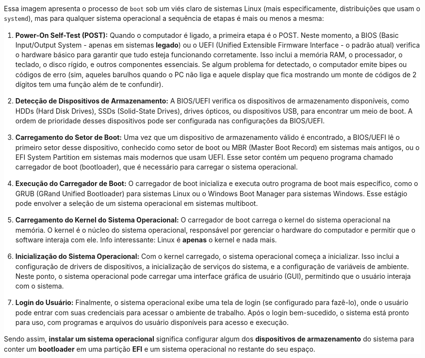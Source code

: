 Essa imagem apresenta o processo de `boot` sob um viés claro de sistemas Linux
(mais especificamente, distribuições que usam o `systemd`), mas para qualquer
sistema operacional a sequência de etapas é mais ou menos a mesma:

1. **Power-On Self-Test (POST):** Quando o computador é ligado, a primeira
   etapa é o POST. Neste momento, a BIOS (Basic Input/Output System - apenas em
   sistemas **legado**) ou o UEFI (Unified Extensible Firmware Interface - o
   padrão atual) verifica o hardware básico para garantir que tudo esteja
   funcionando corretamente. Isso inclui a memória RAM, o processador, o
   teclado, o disco rígido, e outros componentes essenciais. Se algum problema
   for detectado, o computador emite bipes ou códigos de erro (sim, aqueles
   barulhos quando o PC não liga e aquele display que fica mostrando um
   monte de códigos de 2 dígitos tem uma função além de te confundir).

2. **Detecção de Dispositivos de Armazenamento:** A BIOS/UEFI verifica os
   dispositivos de armazenamento disponíveis, como HDDs (Hard Disk Drives),
   SSDs (Solid-State Drives), drives ópticos, ou dispositivos USB, para
   encontrar um meio de boot. A ordem de prioridade desses dispositivos pode
   ser configurada nas configurações da BIOS/UEFI.

3. **Carregamento do Setor de Boot:** Uma vez que um dispositivo de
   armazenamento válido é encontrado, a BIOS/UEFI lê o primeiro setor desse
   dispositivo, conhecido como setor de boot ou MBR (Master Boot Record) em
   sistemas mais antigos, ou o EFI System Partition em sistemas mais modernos
   que usam UEFI. Esse setor contém um pequeno programa chamado carregador de
   boot (bootloader), que é necessário para carregar o sistema operacional.

4. **Execução do Carregador de Boot:** O carregador de boot inicializa e
   executa outro programa de boot mais específico, como o GRUB (GRand Unified
   Bootloader) para sistemas Linux ou o Windows Boot Manager para sistemas
   Windows. Esse estágio pode envolver a seleção de um sistema operacional em
   sistemas multiboot.

5. **Carregamento do Kernel do Sistema Operacional:** O carregador de boot
   carrega o kernel do sistema operacional na memória. O kernel é o núcleo do
   sistema operacional, responsável por gerenciar o hardware do computador e
   permitir que o software interaja com ele. Info interessante: Linux é
   **apenas** o kernel e nada mais.

6. **Inicialização do Sistema Operacional:** Com o kernel carregado, o sistema
   operacional começa a inicializar. Isso inclui a configuração de drivers de
   dispositivos, a inicialização de serviços do sistema, e a configuração de
   variáveis de ambiente. Neste ponto, o sistema operacional pode carregar uma
   interface gráfica de usuário (GUI), permitindo que o usuário interaja com o
   sistema.

7. **Login do Usuário:** Finalmente, o sistema operacional exibe uma tela de
   login (se configurado para fazê-lo), onde o usuário pode entrar com suas
   credenciais para acessar o ambiente de trabalho. Após o login bem-sucedido,
   o sistema está pronto para uso, com programas e arquivos do usuário
   disponíveis para acesso e execução.

Sendo assim, **instalar um sistema operacional** significa configurar algum dos
**dispositivos de armazenamento** do sistema para conter um **bootloader** em
uma partição **EFI** e um sistema operacional no restante do seu espaço.
